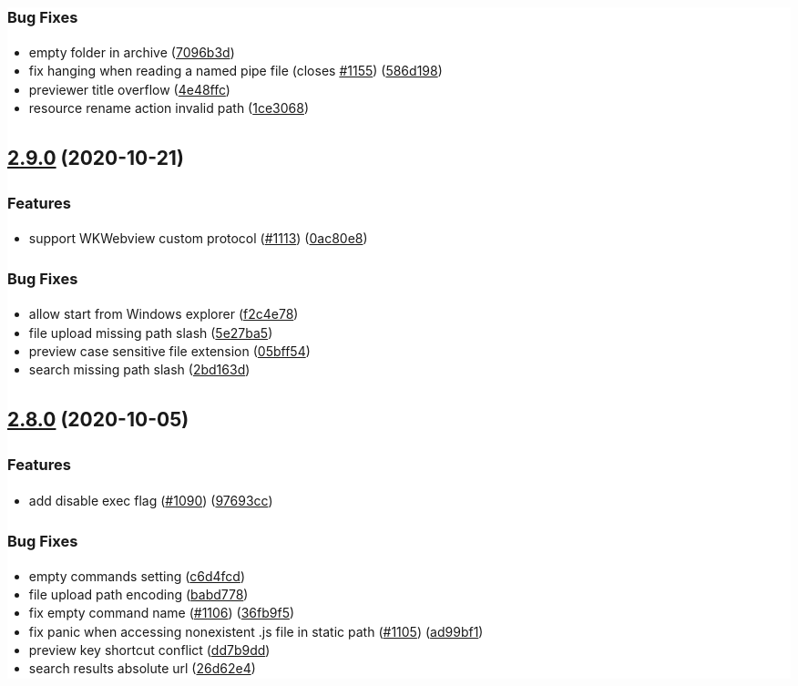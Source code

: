 
### Bug Fixes

* empty folder in archive ([7096b3d](https://github.com/thevickypedia/filebrowser/commit/7096b3dab92441981c9964e4a6175af0a255d2be))
* fix hanging when reading a named pipe file (closes [#1155](https://github.com/thevickypedia/filebrowser/issues/1155)) ([586d198](https://github.com/thevickypedia/filebrowser/commit/586d198d47b525eeccc6fe587573a3ad83adb4f6))
* previewer title overflow ([4e48ffc](https://github.com/thevickypedia/filebrowser/commit/4e48ffc14d09dabeea12dc495144277db62b5b7d))
* resource rename action invalid path ([1ce3068](https://github.com/thevickypedia/filebrowser/commit/1ce3068a99c80c153fd41359255d173bce6e79e8))

## [2.9.0](https://github.com/thevickypedia/filebrowser/compare/v2.8.0...v2.9.0) (2020-10-21)


### Features

* support WKWebview custom protocol ([#1113](https://github.com/thevickypedia/filebrowser/issues/1113)) ([0ac80e8](https://github.com/thevickypedia/filebrowser/commit/0ac80e8387a69924284259bde448af2813d84ed1))


### Bug Fixes

* allow start from Windows explorer ([f2c4e78](https://github.com/thevickypedia/filebrowser/commit/f2c4e78381610879eda5316d38a999c89df6c14a))
* file upload missing path slash ([5e27ba5](https://github.com/thevickypedia/filebrowser/commit/5e27ba5c8c1be603c6ae7fec8de48e3532dea1f7))
* preview case sensitive file extension ([05bff54](https://github.com/thevickypedia/filebrowser/commit/05bff54b71543fd232f1089c40504d0cbfd106be))
* search missing path slash ([2bd163d](https://github.com/thevickypedia/filebrowser/commit/2bd163d92a856d65c8d4615e37898470c1edf2f4))

## [2.8.0](https://github.com/thevickypedia/filebrowser/compare/v2.7.0...v2.8.0) (2020-10-05)


### Features

* add disable exec flag ([#1090](https://github.com/thevickypedia/filebrowser/issues/1090)) ([97693cc](https://github.com/thevickypedia/filebrowser/commit/97693cc6117ce1c956baede91de5dd48b904e175))


### Bug Fixes

* empty commands setting ([c6d4fcd](https://github.com/thevickypedia/filebrowser/commit/c6d4fcd08f5f1531c2cef514dc86019e23e7289f))
* file upload path encoding ([babd778](https://github.com/thevickypedia/filebrowser/commit/babd7783afe85b790e1c558375d7b5013b2d366f))
* fix empty command name ([#1106](https://github.com/thevickypedia/filebrowser/issues/1106)) ([36fb9f5](https://github.com/thevickypedia/filebrowser/commit/36fb9f562a2c005ca4390fdebde0b4690201dff9))
* fix panic when accessing nonexistent .js file in static path ([#1105](https://github.com/thevickypedia/filebrowser/issues/1105)) ([ad99bf1](https://github.com/thevickypedia/filebrowser/commit/ad99bf180197e0e6d82231a86457585de16366a8))
* preview key shortcut conflict ([dd7b9dd](https://github.com/thevickypedia/filebrowser/commit/dd7b9ddd8546361060ef99e838a691b2fc6c495a))
* search results absolute url ([26d62e4](https://github.com/thevickypedia/filebrowser/commit/26d62e411716a5eb9a5a703e47484cfb3fbf3bd0))
